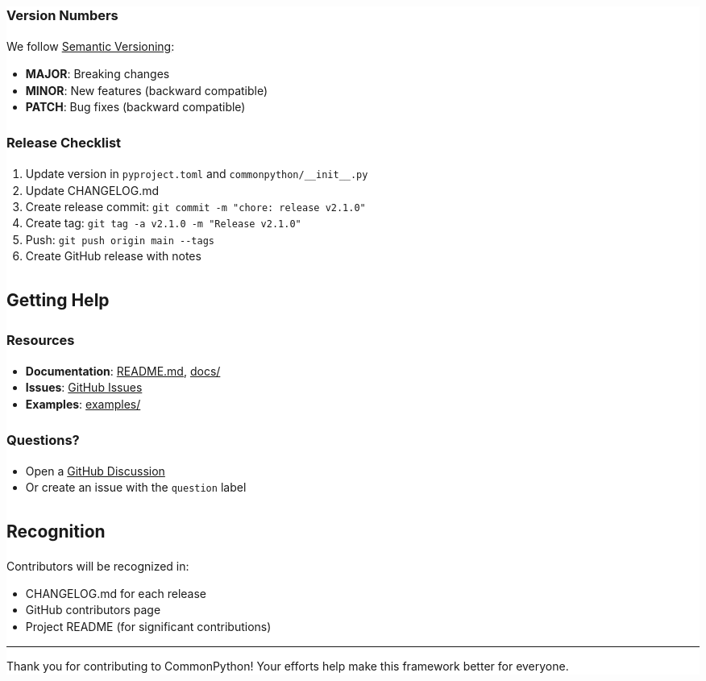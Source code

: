 ### Version Numbers

We follow [Semantic Versioning](https://semver.org/):

- **MAJOR**: Breaking changes
- **MINOR**: New features (backward compatible)
- **PATCH**: Bug fixes (backward compatible)

### Release Checklist

1. Update version in `pyproject.toml` and `commonpython/__init__.py`
1. Update CHANGELOG.md
1. Create release commit: `git commit -m "chore: release v2.1.0"`
1. Create tag: `git tag -a v2.1.0 -m "Release v2.1.0"`
1. Push: `git push origin main --tags`
1. Create GitHub release with notes

## Getting Help

### Resources

- **Documentation**: [README.md](README.md), [docs/](docs/)
- **Issues**: [GitHub Issues](https://github.com/psanodiya94/commonpython/issues)
- **Examples**: [examples/](examples/)

### Questions?

- Open a [GitHub Discussion](https://github.com/psanodiya94/commonpython/discussions)
- Or create an issue with the `question` label

## Recognition

Contributors will be recognized in:

- CHANGELOG.md for each release
- GitHub contributors page
- Project README (for significant contributions)

______________________________________________________________________

Thank you for contributing to CommonPython! Your efforts help make this framework better for everyone.

